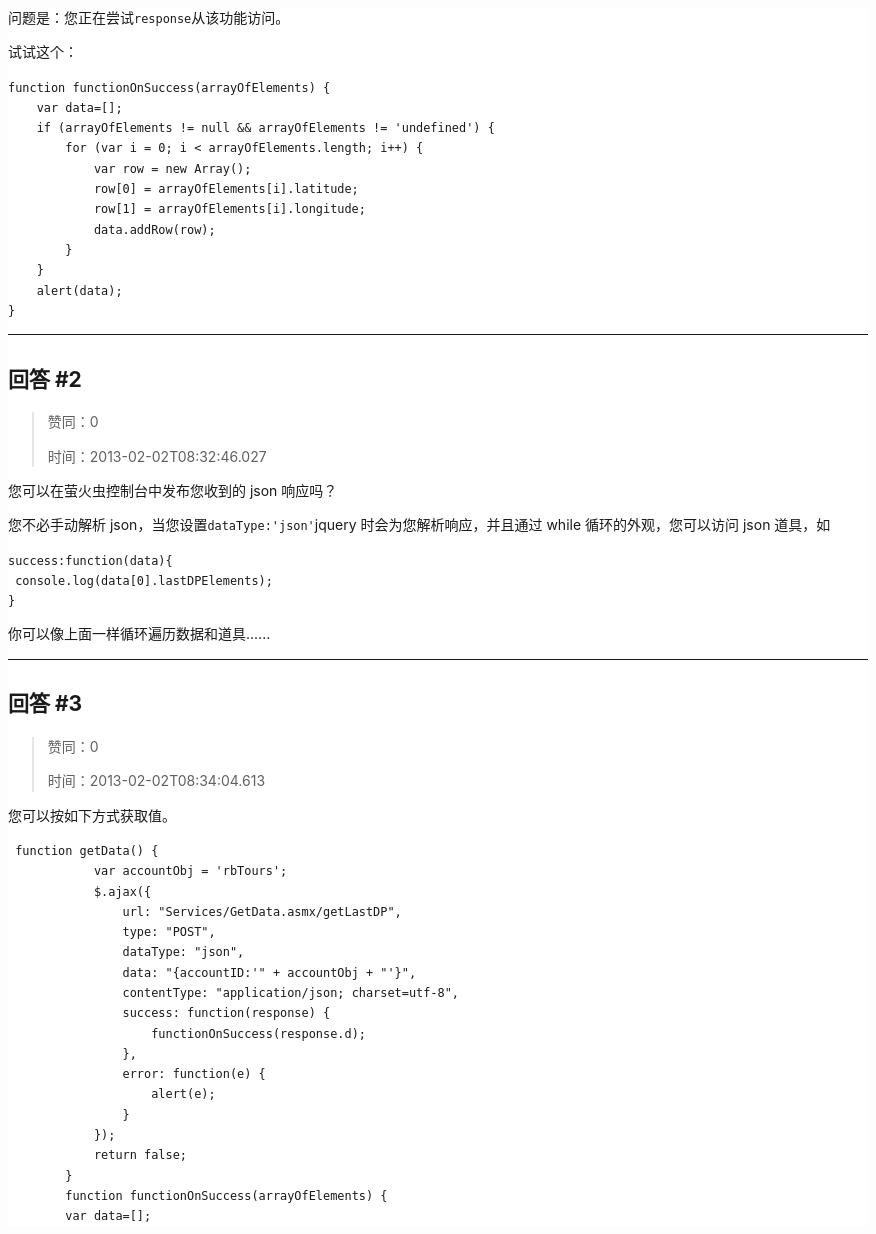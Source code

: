 问题是：您正在尝试`response`从该功能访问。

试试这个：

```
function functionOnSuccess(arrayOfElements) {
    var data=[];
    if (arrayOfElements != null && arrayOfElements != 'undefined') {
        for (var i = 0; i < arrayOfElements.length; i++) {
            var row = new Array();
            row[0] = arrayOfElements[i].latitude;
            row[1] = arrayOfElements[i].longitude;              
            data.addRow(row);
        }
    }
    alert(data);
} 
```

* * *

## 回答 #2

> 赞同：0
> 
> 时间：2013-02-02T08:32:46.027

您可以在萤火虫控制台中发布您收到的 json 响应吗？

您不必手动解析 json，当您设置`dataType:'json'`jquery 时会为您解析响应，并且通过 while 循环的外观，您可以访问 json 道具，如

```
success:function(data){
 console.log(data[0].lastDPElements);
} 
```

你可以像上面一样循环遍历数据和道具......

* * *

## 回答 #3

> 赞同：0
> 
> 时间：2013-02-02T08:34:04.613

您可以按如下方式获取值。

```
 function getData() {
            var accountObj = 'rbTours';
            $.ajax({
                url: "Services/GetData.asmx/getLastDP",
                type: "POST",
                dataType: "json",
                data: "{accountID:'" + accountObj + "'}",
                contentType: "application/json; charset=utf-8",
                success: function(response) {
                    functionOnSuccess(response.d);
                },
                error: function(e) {
                    alert(e);
                }
            });
            return false;
        }
        function functionOnSuccess(arrayOfElements) {
        var data=[];
```